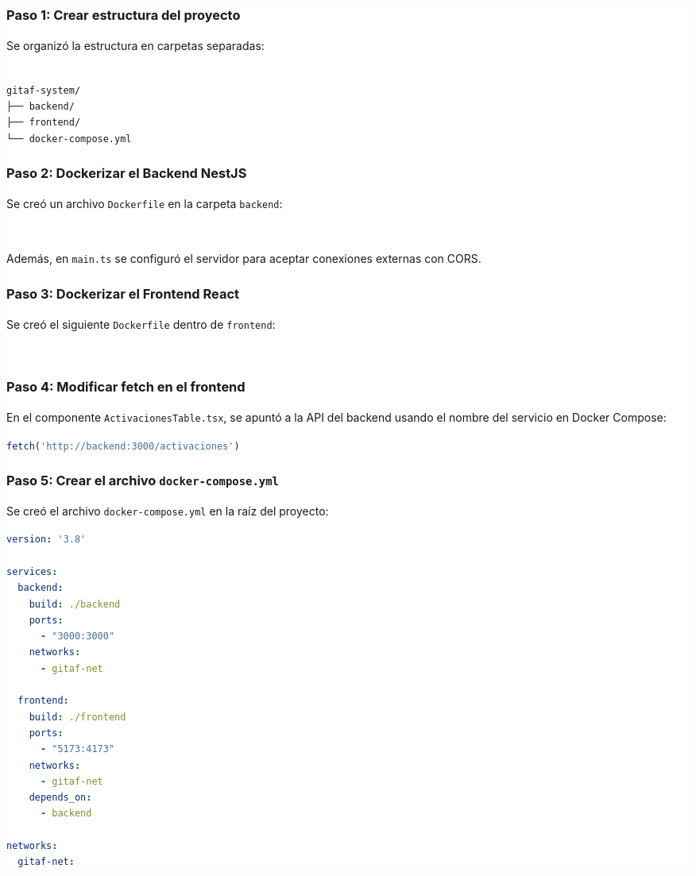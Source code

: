 ### Paso 1: Crear estructura del proyecto

Se organizó la estructura en carpetas separadas:

```

gitaf-system/
├── backend/       
├── frontend/      
└── docker-compose.yml

````

### Paso 2: Dockerizar el Backend NestJS

Se creó un archivo `Dockerfile` en la carpeta `backend`:

<p align="center"> <img src="img/informe-9/Captura de Pantalla 2025-06-12 a la(s) 4.40.46 p.m..png" alt="" width="800px"> </p>

Además, en `main.ts` se configuró el servidor para aceptar conexiones externas con CORS.



### Paso 3: Dockerizar el Frontend React

Se creó el siguiente `Dockerfile` dentro de `frontend`:

<p align="center"> <img src="img/informe-9/Captura de Pantalla 2025-06-12 a la(s) 4.40.28 p.m..png" alt="" width="800px"> </p>

### Paso 4: Modificar fetch en el frontend

En el componente `ActivacionesTable.tsx`, se apuntó a la API del backend usando el nombre del servicio en Docker Compose:

```ts
fetch('http://backend:3000/activaciones')
```

### Paso 5: Crear el archivo `docker-compose.yml`

Se creó el archivo `docker-compose.yml` en la raíz del proyecto:

```yaml
version: '3.8'

services:
  backend:
    build: ./backend
    ports:
      - "3000:3000"
    networks:
      - gitaf-net

  frontend:
    build: ./frontend
    ports:
      - "5173:4173"
    networks:
      - gitaf-net
    depends_on:
      - backend

networks:
  gitaf-net:
```
